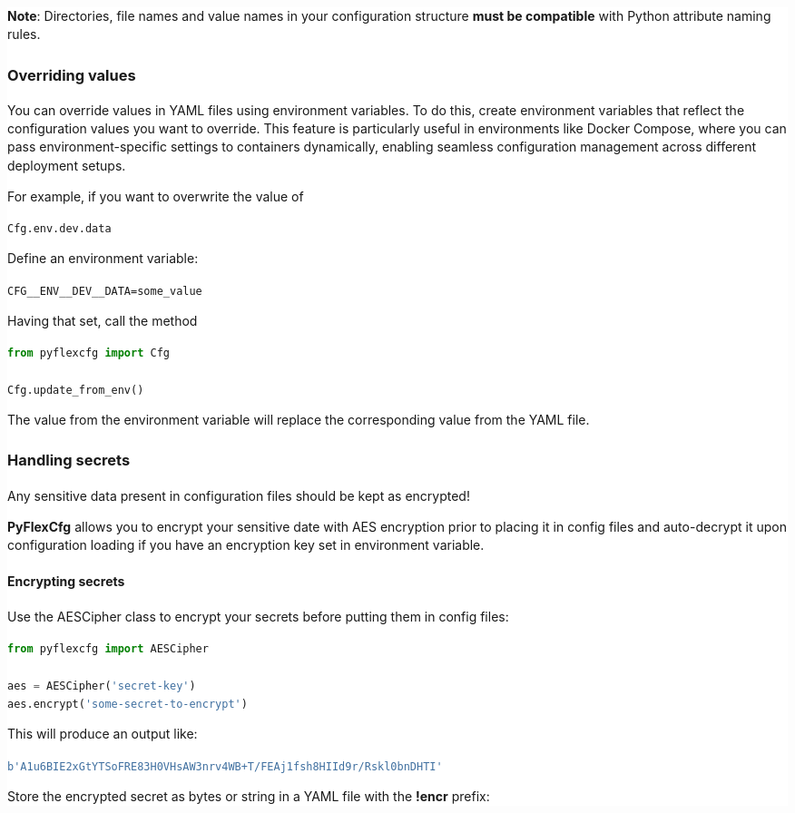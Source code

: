 **Note**: Directories, file names and value names in your configuration structure **must be compatible** with Python 
attribute naming rules.

### Overriding values

You can override values in YAML files using environment variables. To do this, create environment variables that reflect
the configuration values you want to override. This feature is particularly useful in environments like Docker Compose, 
where you can pass environment-specific settings to containers dynamically, enabling seamless configuration management 
across different deployment setups.

For example, if you want to overwrite the value of
```
Cfg.env.dev.data
```
Define an environment variable:
```
CFG__ENV__DEV__DATA=some_value
```
Having that set, call the method 
```python
from pyflexcfg import Cfg

Cfg.update_from_env()
``` 
The value from the environment variable will replace the corresponding value from the YAML file.


### Handling secrets

Any sensitive data present in configuration files should be kept as encrypted!

**PyFlexCfg** allows you to encrypt your sensitive date with AES encryption prior to placing it in config files and 
auto-decrypt it upon configuration loading if you have an encryption key set in environment variable. 

#### Encrypting secrets

Use the AESCipher class to encrypt your secrets before putting them in config files:
```python
from pyflexcfg import AESCipher

aes = AESCipher('secret-key')
aes.encrypt('some-secret-to-encrypt')
```
This will produce an output like:

```python
b'A1u6BIE2xGtYTSoFRE83H0VHsAW3nrv4WB+T/FEAj1fsh8HIId9r/Rskl0bnDHTI'
```
Store the encrypted secret as bytes or string in a YAML file with the **!encr** prefix:

